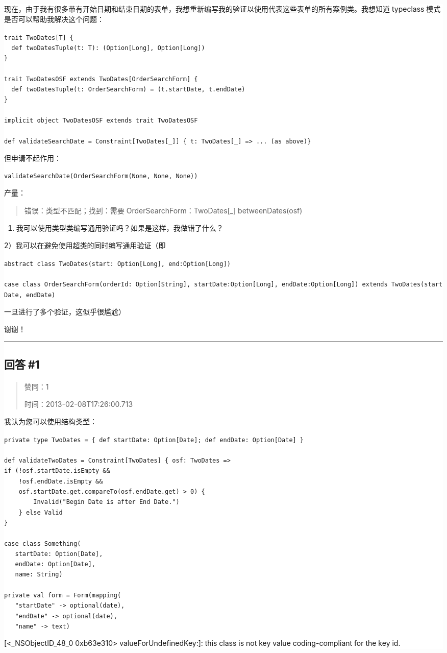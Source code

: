 现在，由于我有很多带有开始日期和结束日期的表单，我想重新编写我的验证以使用代表这些表单的所有案例类。我想知道 typeclass 模式是否可以帮助我解决这个问题：

```
trait TwoDates[T] { 
  def twoDatesTuple(t: T): (Option[Long], Option[Long]) 
}

trait TwoDatesOSF extends TwoDates[OrderSearchForm] { 
  def twoDatesTuple(t: OrderSearchForm) = (t.startDate, t.endDate) 
}

implicit object TwoDatesOSF extends trait TwoDatesOSF

def validateSearchDate = Constraint[TwoDates[_]] { t: TwoDates[_] => ... (as above)} 
```

但申请不起作用：

```
validateSearchDate(OrderSearchForm(None, None, None)) 
```

产量：

> 错误：类型不匹配；找到：需要 OrderSearchForm：TwoDates[_] betweenDates(osf)

1) 我可以使用类型类编写通用验证吗？如果是这样，我做错了什么？

2）我可以在避免使用超类的同时编写通用验证（即

```
abstract class TwoDates(start: Option[Long], end:Option[Long])

case class OrderSearchForm(orderId: Option[String], startDate:Option[Long], endDate:Option[Long]) extends TwoDates(startDate, endDate) 
```

一旦进行了多个验证，这似乎很尴尬）

谢谢！

* * *

## 回答 #1

> 赞同：1
> 
> 时间：2013-02-08T17:26:00.713

我认为您可以使用结构类型：

```
private type TwoDates = { def startDate: Option[Date]; def endDate: Option[Date] }

def validateTwoDates = Constraint[TwoDates] { osf: TwoDates =>
if (!osf.startDate.isEmpty && 
    !osf.endDate.isEmpty && 
    osf.startDate.get.compareTo(osf.endDate.get) > 0) {
        Invalid("Begin Date is after End Date.")
    } else Valid
}

case class Something(
   startDate: Option[Date], 
   endDate: Option[Date], 
   name: String)

private val form = Form(mapping(
   "startDate" -> optional(date),
   "endDate" -> optional(date),
   "name" -> text)
```

[<_NSObjectID_48_0 0xb63e310> valueForUndefinedKey:]: this class is not key value coding-compliant for the key id. 